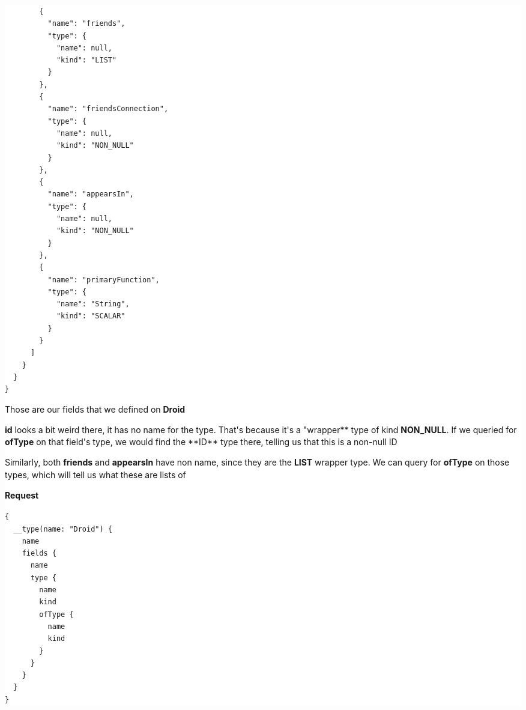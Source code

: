 ```
        {
          "name": "friends",
          "type": {
            "name": null,
            "kind": "LIST"
          }
        },
        {
          "name": "friendsConnection",
          "type": {
            "name": null,
            "kind": "NON_NULL"
          }
        },
        {
          "name": "appearsIn",
          "type": {
            "name": null,
            "kind": "NON_NULL"
          }
        },
        {
          "name": "primaryFunction",
          "type": {
            "name": "String",
            "kind": "SCALAR"
          }
        }
      ]
    }
  }
}
```

Those are our fields that we defined on **Droid**

**id** looks a bit weird there, it has no name for the type. That's because it's a "wrapper** type of kind **NON_NULL**. If we queried for **ofType** on that field's type, we would find the **ID\*\* type there, telling us that this is a non-null ID

Similarly, both **friends** and **appearsIn** have non name, since they are the **LIST** wrapper type. We can query for **ofType** on those types, which will tell us what these are lists of

**Request**

```
{
  __type(name: "Droid") {
    name
    fields {
      name
      type {
        name
        kind
        ofType {
          name
          kind
        }
      }
    }
  }
}
```
